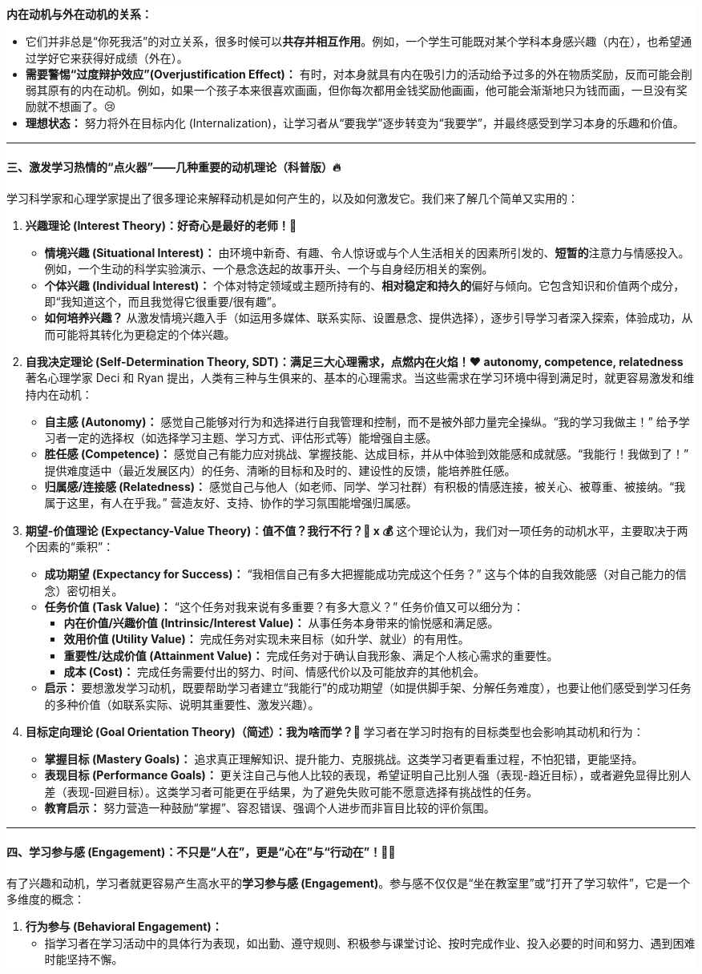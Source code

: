 **内在动机与外在动机的关系：**
* 它们并非总是“你死我活”的对立关系，很多时候可以**共存并相互作用**。例如，一个学生可能既对某个学科本身感兴趣（内在），也希望通过学好它来获得好成绩（外在）。
* **需要警惕“过度辩护效应”(Overjustification Effect)：** 有时，对本身就具有内在吸引力的活动给予过多的外在物质奖励，反而可能会削弱其原有的内在动机。例如，如果一个孩子本来很喜欢画画，但你每次都用金钱奖励他画画，他可能会渐渐地只为钱而画，一旦没有奖励就不想画了。😢
* **理想状态：** 努力将外在目标内化 (Internalization)，让学习者从“要我学”逐步转变为“我要学”，并最终感受到学习本身的乐趣和价值。

---

#### **三、激发学习热情的“点火器”——几种重要的动机理论（科普版）🔥**

学习科学家和心理学家提出了很多理论来解释动机是如何产生的，以及如何激发它。我们来了解几个简单又实用的：

1.  **兴趣理论 (Interest Theory)：好奇心是最好的老师！🌟**
    * **情境兴趣 (Situational Interest)：** 由环境中新奇、有趣、令人惊讶或与个人生活相关的因素所引发的、**短暂的**注意力与情感投入。例如，一个生动的科学实验演示、一个悬念迭起的故事开头、一个与自身经历相关的案例。
    * **个体兴趣 (Individual Interest)：** 个体对特定领域或主题所持有的、**相对稳定和持久的**偏好与倾向。它包含知识和价值两个成分，即“我知道这个，而且我觉得它很重要/很有趣”。
    * **如何培养兴趣？** 从激发情境兴趣入手（如运用多媒体、联系实际、设置悬念、提供选择），逐步引导学习者深入探索，体验成功，从而可能将其转化为更稳定的个体兴趣。

2.  **自我决定理论 (Self-Determination Theory, SDT)：满足三大心理需求，点燃内在火焰！❤️ autonomy, competence, relatedness**
    著名心理学家 Deci 和 Ryan 提出，人类有三种与生俱来的、基本的心理需求。当这些需求在学习环境中得到满足时，就更容易激发和维持内在动机：
    * **自主感 (Autonomy)：** 感觉自己能够对行为和选择进行自我管理和控制，而不是被外部力量完全操纵。“我的学习我做主！” 给予学习者一定的选择权（如选择学习主题、学习方式、评估形式等）能增强自主感。
    * **胜任感 (Competence)：** 感觉自己有能力应对挑战、掌握技能、达成目标，并从中体验到效能感和成就感。“我能行！我做到了！” 提供难度适中（最近发展区内）的任务、清晰的目标和及时的、建设性的反馈，能培养胜任感。
    * **归属感/连接感 (Relatedness)：** 感觉自己与他人（如老师、同学、学习社群）有积极的情感连接，被关心、被尊重、被接纳。“我属于这里，有人在乎我。” 营造友好、支持、协作的学习氛围能增强归属感。

3.  **期望-价值理论 (Expectancy-Value Theory)：值不值？我行不行？🤔 x 💰**
    这个理论认为，我们对一项任务的动机水平，主要取决于两个因素的“乘积”：
    * **成功期望 (Expectancy for Success)：** “我相信自己有多大把握能成功完成这个任务？” 这与个体的自我效能感（对自己能力的信念）密切相关。
    * **任务价值 (Task Value)：** “这个任务对我来说有多重要？有多大意义？” 任务价值又可以细分为：
        * **内在价值/兴趣价值 (Intrinsic/Interest Value)：** 从事任务本身带来的愉悦感和满足感。
        * **效用价值 (Utility Value)：** 完成任务对实现未来目标（如升学、就业）的有用性。
        * **重要性/达成价值 (Attainment Value)：** 完成任务对于确认自我形象、满足个人核心需求的重要性。
        * **成本 (Cost)：** 完成任务需要付出的努力、时间、情感代价以及可能放弃的其他机会。
    * **启示：** 要想激发学习动机，既要帮助学习者建立“我能行”的成功期望（如提供脚手架、分解任务难度），也要让他们感受到学习任务的多种价值（如联系实际、说明其重要性、激发兴趣）。

4.  **目标定向理论 (Goal Orientation Theory)（简述）：我为啥而学？🎯**
    学习者在学习时抱有的目标类型也会影响其动机和行为：
    * **掌握目标 (Mastery Goals)：** 追求真正理解知识、提升能力、克服挑战。这类学习者更看重过程，不怕犯错，更能坚持。
    * **表现目标 (Performance Goals)：** 更关注自己与他人比较的表现，希望证明自己比别人强（表现-趋近目标），或者避免显得比别人差（表现-回避目标）。这类学习者可能更在乎结果，为了避免失败可能不愿意选择有挑战性的任务。
    * **教育启示：** 努力营造一种鼓励“掌握”、容忍错误、强调个人进步而非盲目比较的评价氛围。

---

#### **四、学习参与感 (Engagement)：不只是“人在”，更是“心在”与“行动在”！💖💪**

有了兴趣和动机，学习者就更容易产生高水平的**学习参与感 (Engagement)**。参与感不仅仅是“坐在教室里”或“打开了学习软件”，它是一个多维度的概念：

1.  **行为参与 (Behavioral Engagement)：**
    * 指学习者在学习活动中的具体行为表现，如出勤、遵守规则、积极参与课堂讨论、按时完成作业、投入必要的时间和努力、遇到困难时能坚持不懈。
